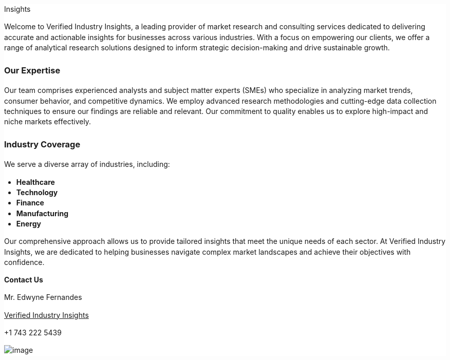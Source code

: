 Insights</h3><p>Welcome to Verified Industry Insights, a leading provider of market research and consulting services dedicated to delivering accurate and actionable insights for businesses across various industries. With a focus on empowering our clients, we offer a range of analytical research solutions designed to inform strategic decision-making and drive sustainable growth.</p><h3>Our Expertise</h3><p>Our team comprises experienced analysts and subject matter experts (SMEs) who specialize in analyzing market trends, consumer behavior, and competitive dynamics. We employ advanced research methodologies and cutting-edge data collection techniques to ensure our findings are reliable and relevant. Our commitment to quality enables us to explore high-impact and niche markets effectively.</p><h3>Industry Coverage</h3><p>We serve a diverse array of industries, including:</p><ul><li><strong>Healthcare</strong></li><li><strong>Technology</strong></li><li><strong>Finance</strong></li><li><strong>Manufacturing</strong></li><li><strong>Energy</strong></li></ul><p>Our comprehensive approach allows us to provide tailored insights that meet the unique needs of each sector. At Verified Industry Insights, we are dedicated to helping businesses navigate complex market landscapes and achieve their objectives with confidence.</p><p><strong>Contact Us</strong></p><p>Mr. Edwyne Fernandes</p><p><a href="https://www.verifiedindustryinsights.com/">Verified Industry Insights</a></p><p>+1 743 222 5439</p>
![image](https://github.com/user-attachments/assets/ef7d30b4-ffd4-4d66-90a6-31f46fd438e4)
